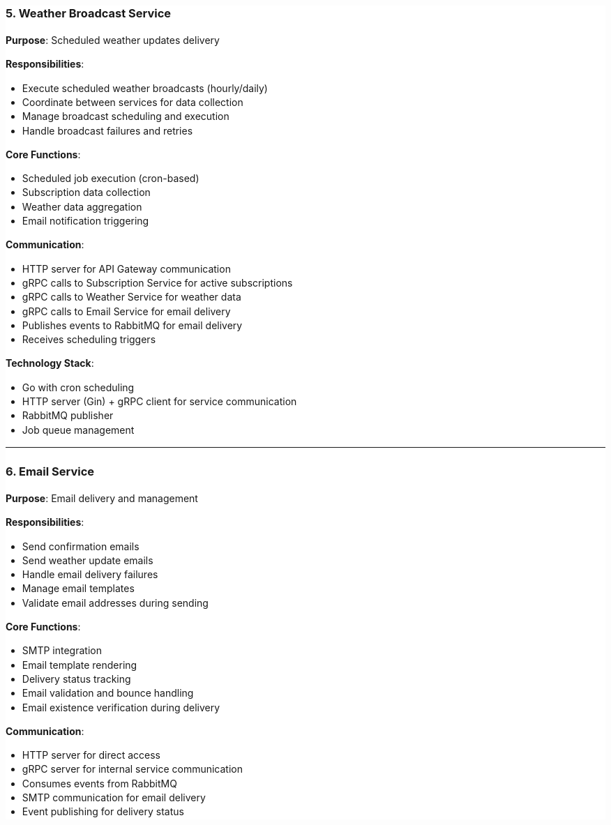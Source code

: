 
### 5. Weather Broadcast Service
**Purpose**: Scheduled weather updates delivery

**Responsibilities**:
- Execute scheduled weather broadcasts (hourly/daily)
- Coordinate between services for data collection
- Manage broadcast scheduling and execution
- Handle broadcast failures and retries

**Core Functions**:
- Scheduled job execution (cron-based)
- Subscription data collection
- Weather data aggregation
- Email notification triggering

**Communication**:
- HTTP server for API Gateway communication
- gRPC calls to Subscription Service for active subscriptions
- gRPC calls to Weather Service for weather data
- gRPC calls to Email Service for email delivery
- Publishes events to RabbitMQ for email delivery
- Receives scheduling triggers

**Technology Stack**:
- Go with cron scheduling
- HTTP server (Gin) + gRPC client for service communication
- RabbitMQ publisher
- Job queue management

---

### 6. Email Service
**Purpose**: Email delivery and management

**Responsibilities**:
- Send confirmation emails
- Send weather update emails
- Handle email delivery failures
- Manage email templates
- Validate email addresses during sending

**Core Functions**:
- SMTP integration
- Email template rendering
- Delivery status tracking
- Email validation and bounce handling
- Email existence verification during delivery

**Communication**:
- HTTP server for direct access
- gRPC server for internal service communication
- Consumes events from RabbitMQ
- SMTP communication for email delivery
- Event publishing for delivery status
